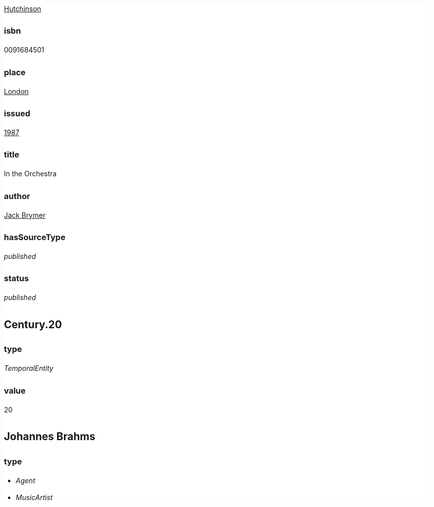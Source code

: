 
[Hutchinson](#Hutchinson)

### isbn


0091684501

### place


[London](#London)

### issued


[1987](#1987)

### title


In the Orchestra

### author


[Jack Brymer](#Jack-Brymer)

### hasSourceType


*published*

### status


*published*

## Century.20

### type


*TemporalEntity*

### value


20

## Johannes Brahms

### type

 - *Agent*

 - *MusicArtist*
